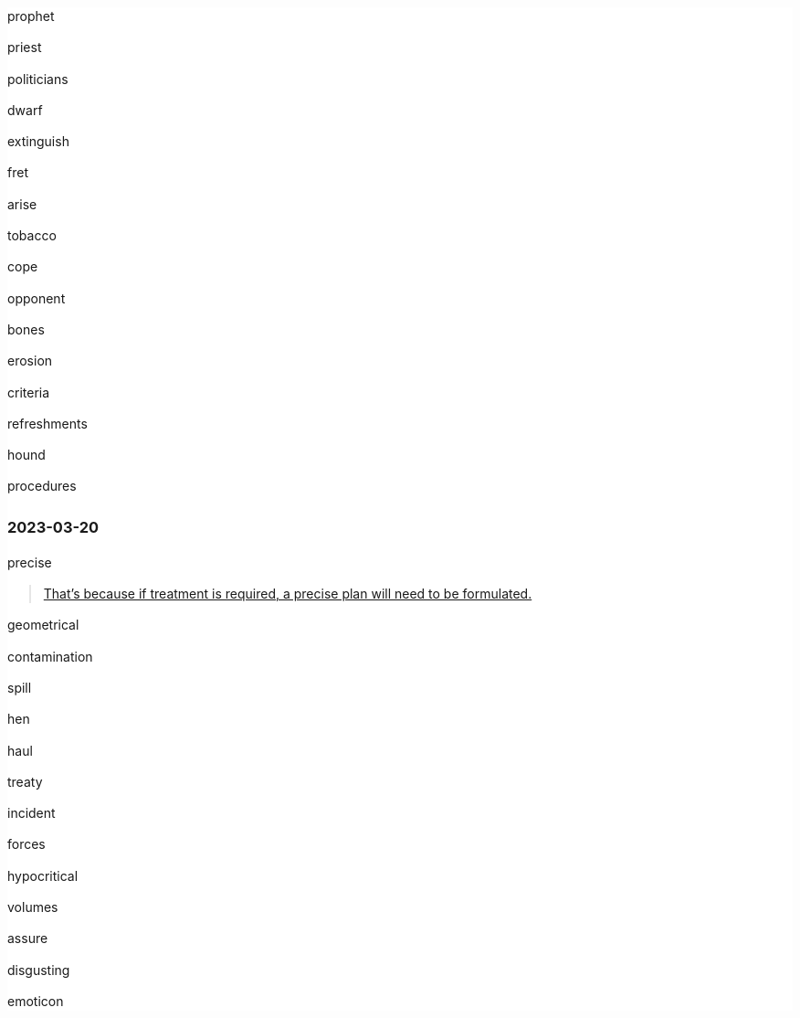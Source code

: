 prophet

priest

politicians

dwarf

extinguish

fret

arise

tobacco

cope

opponent

bones

erosion

criteria

refreshments

hound

procedures

### 2023-03-20

precise
> [That’s because if treatment is required, a precise plan will need to be formulated.](https://fortune.com/well/2023/03/03/how-to-tell-difference-between-covid-rsv-symptoms-cough/)

geometrical

contamination

spill

hen

haul

treaty

incident

forces

hypocritical

volumes

assure

disgusting

emoticon

